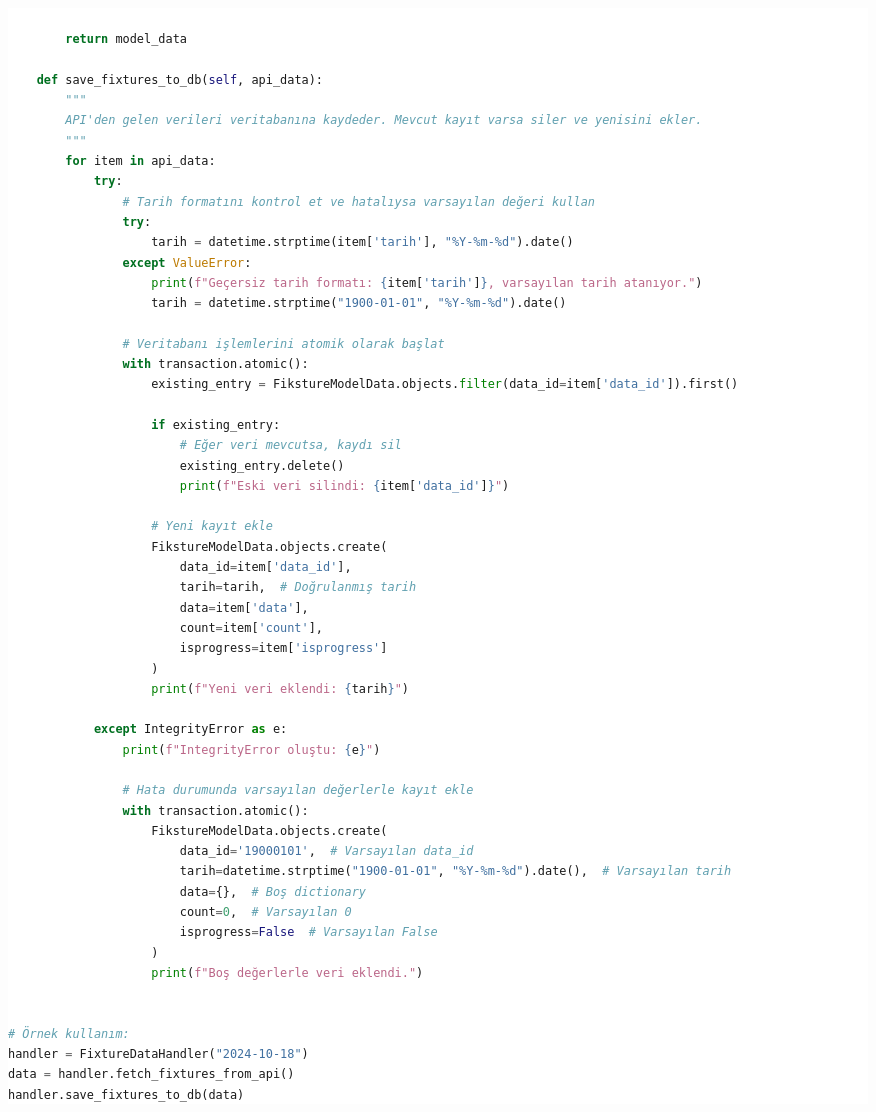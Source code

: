 ```python
        
        return model_data

    def save_fixtures_to_db(self, api_data):
        """
        API'den gelen verileri veritabanına kaydeder. Mevcut kayıt varsa siler ve yenisini ekler.
        """
        for item in api_data:
            try:
                # Tarih formatını kontrol et ve hatalıysa varsayılan değeri kullan
                try:
                    tarih = datetime.strptime(item['tarih'], "%Y-%m-%d").date()
                except ValueError:
                    print(f"Geçersiz tarih formatı: {item['tarih']}, varsayılan tarih atanıyor.")
                    tarih = datetime.strptime("1900-01-01", "%Y-%m-%d").date()

                # Veritabanı işlemlerini atomik olarak başlat
                with transaction.atomic():
                    existing_entry = FikstureModelData.objects.filter(data_id=item['data_id']).first()

                    if existing_entry:
                        # Eğer veri mevcutsa, kaydı sil
                        existing_entry.delete()
                        print(f"Eski veri silindi: {item['data_id']}")

                    # Yeni kayıt ekle
                    FikstureModelData.objects.create(
                        data_id=item['data_id'],
                        tarih=tarih,  # Doğrulanmış tarih
                        data=item['data'],
                        count=item['count'],
                        isprogress=item['isprogress']
                    )
                    print(f"Yeni veri eklendi: {tarih}")

            except IntegrityError as e:
                print(f"IntegrityError oluştu: {e}")

                # Hata durumunda varsayılan değerlerle kayıt ekle
                with transaction.atomic():
                    FikstureModelData.objects.create(
                        data_id='19000101',  # Varsayılan data_id
                        tarih=datetime.strptime("1900-01-01", "%Y-%m-%d").date(),  # Varsayılan tarih
                        data={},  # Boş dictionary
                        count=0,  # Varsayılan 0
                        isprogress=False  # Varsayılan False
                    )
                    print(f"Boş değerlerle veri eklendi.")


# Örnek kullanım:
handler = FixtureDataHandler("2024-10-18")
data = handler.fetch_fixtures_from_api()
handler.save_fixtures_to_db(data)
```
